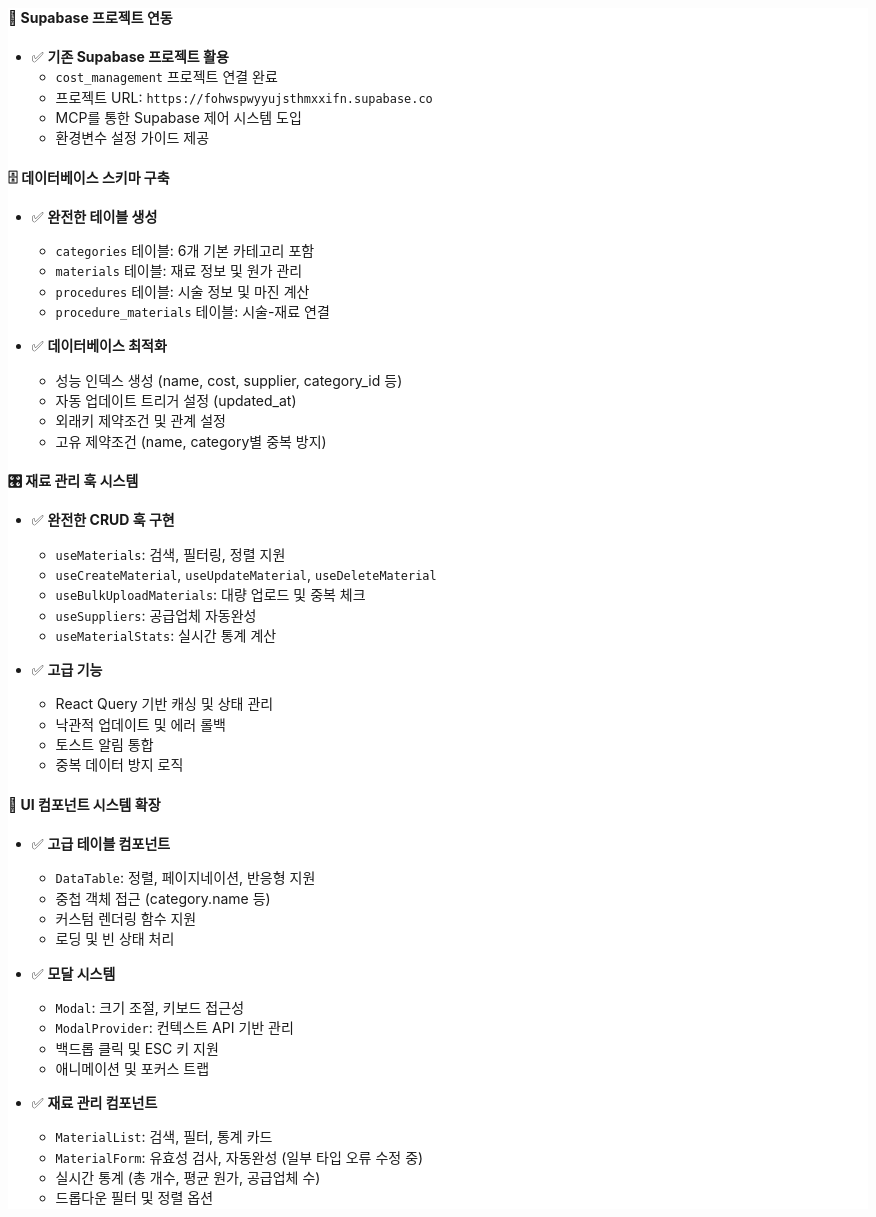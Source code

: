 #### 🔗 Supabase 프로젝트 연동
- ✅ **기존 Supabase 프로젝트 활용**
  - `cost_management` 프로젝트 연결 완료
  - 프로젝트 URL: `https://fohwspwyyujsthmxxifn.supabase.co`
  - MCP를 통한 Supabase 제어 시스템 도입
  - 환경변수 설정 가이드 제공

#### 🗄️ 데이터베이스 스키마 구축
- ✅ **완전한 테이블 생성**
  - `categories` 테이블: 6개 기본 카테고리 포함
  - `materials` 테이블: 재료 정보 및 원가 관리
  - `procedures` 테이블: 시술 정보 및 마진 계산
  - `procedure_materials` 테이블: 시술-재료 연결
  
- ✅ **데이터베이스 최적화**
  - 성능 인덱스 생성 (name, cost, supplier, category_id 등)
  - 자동 업데이트 트리거 설정 (updated_at)
  - 외래키 제약조건 및 관계 설정
  - 고유 제약조건 (name, category별 중복 방지)

#### 🎛️ 재료 관리 훅 시스템
- ✅ **완전한 CRUD 훅 구현**
  - `useMaterials`: 검색, 필터링, 정렬 지원
  - `useCreateMaterial`, `useUpdateMaterial`, `useDeleteMaterial`
  - `useBulkUploadMaterials`: 대량 업로드 및 중복 체크
  - `useSuppliers`: 공급업체 자동완성
  - `useMaterialStats`: 실시간 통계 계산

- ✅ **고급 기능**
  - React Query 기반 캐싱 및 상태 관리
  - 낙관적 업데이트 및 에러 롤백
  - 토스트 알림 통합
  - 중복 데이터 방지 로직

#### 🎨 UI 컴포넌트 시스템 확장
- ✅ **고급 테이블 컴포넌트**
  - `DataTable`: 정렬, 페이지네이션, 반응형 지원
  - 중첩 객체 접근 (category.name 등)
  - 커스텀 렌더링 함수 지원
  - 로딩 및 빈 상태 처리

- ✅ **모달 시스템**
  - `Modal`: 크기 조절, 키보드 접근성
  - `ModalProvider`: 컨텍스트 API 기반 관리
  - 백드롭 클릭 및 ESC 키 지원
  - 애니메이션 및 포커스 트랩

- ✅ **재료 관리 컴포넌트**
  - `MaterialList`: 검색, 필터, 통계 카드
  - `MaterialForm`: 유효성 검사, 자동완성 (일부 타입 오류 수정 중)
  - 실시간 통계 (총 개수, 평균 원가, 공급업체 수)
  - 드롭다운 필터 및 정렬 옵션
